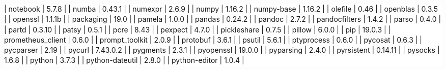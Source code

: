 | notebook | 5.7.8 |
| numba | 0.43.1 |
| numexpr | 2.6.9 |
| numpy | 1.16.2 |
| numpy-base | 1.16.2 |
| olefile | 0.46 |
| openblas | 0.3.5 |
| openssl | 1.1.1b |
| packaging | 19.0 |
| pamela | 1.0.0 |
| pandas | 0.24.2 |
| pandoc | 2.7.2 |
| pandocfilters | 1.4.2 |
| parso | 0.4.0 |
| partd | 0.3.10 |
| patsy | 0.5.1 |
| pcre | 8.43 |
| pexpect | 4.7.0 |
| pickleshare | 0.7.5 |
| pillow | 6.0.0 |
| pip | 19.0.3 |
| prometheus_client | 0.6.0 |
| prompt_toolkit | 2.0.9 |
| protobuf | 3.6.1 |
| psutil | 5.6.1 |
| ptyprocess | 0.6.0 |
| pycosat | 0.6.3 |
| pycparser | 2.19 |
| pycurl | 7.43.0.2 |
| pygments | 2.3.1 |
| pyopenssl | 19.0.0 |
| pyparsing | 2.4.0 |
| pyrsistent | 0.14.11 |
| pysocks | 1.6.8 |
| python | 3.7.3 |
| python-dateutil | 2.8.0 |
| python-editor | 1.0.4 |